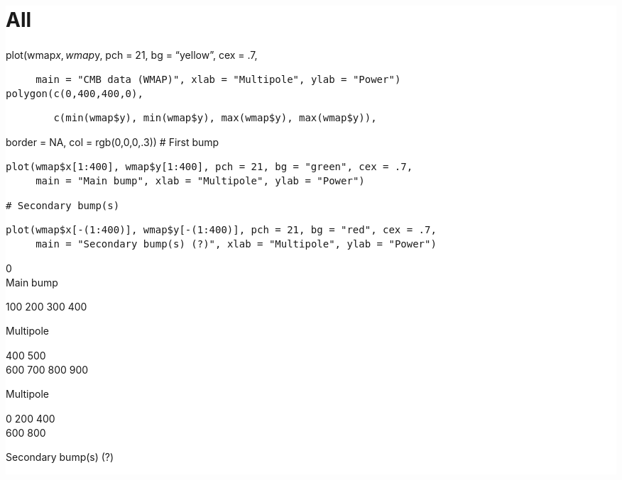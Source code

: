 # All

plot(wmap$x, wmap$y, pch = 21, bg = “yellow”, cex = .7,

<pre>     main = "CMB data (WMAP)", xlab = "Multipole", ylab = "Power")
polygon(c(0,400,400,0),
</pre>
<pre>        c(min(wmap$y), min(wmap$y), max(wmap$y), max(wmap$y)),
</pre>
border = NA, col = rgb(0,0,0,.3)) # First bump

<pre>plot(wmap$x[1:400], wmap$y[1:400], pch = 21, bg = "green", cex = .7,
     main = "Main bump", xlab = "Multipole", ylab = "Power")
</pre>
<pre># Secondary bump(s)
</pre>
<pre>plot(wmap$x[-(1:400)], wmap$y[-(1:400)], pch = 21, bg = "red", cex = .7,
     main = "Secondary bump(s) (?)", xlab = "Multipole", ylab = "Power")
</pre>
</div>
</div>
</div>
<div class="layoutArea">
<div class="column">
0

</div>
<div class="column">
Main bump

100 200 300 400

Multipole

</div>
<div class="column">
400 500

</div>
<div class="column">
600 700 800 900

Multipole

</div>
</div>
<div class="layoutArea">
<div class="column">
0 200 400

</div>
<div class="column">
600 800

Secondary bump(s) (?)
